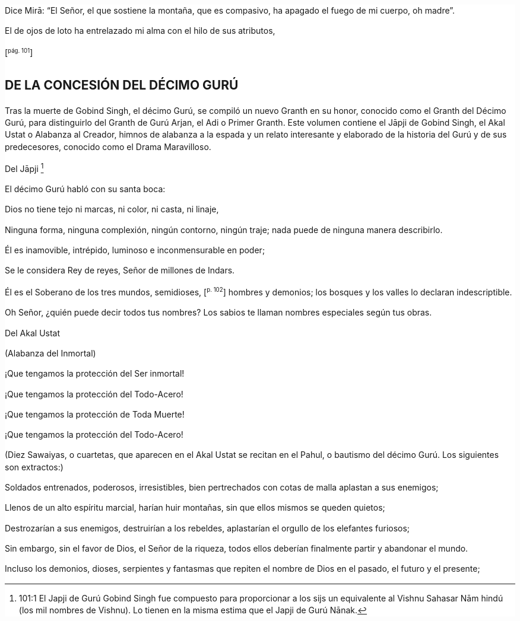 Dice Mirā: “El Señor, el que sostiene la montaña, que es compasivo, ha apagado el fuego de mi cuerpo, oh madre”.

El de ojos de loto ha entrelazado mi alma con el hilo de sus atributos,

<span id="p101">[<sup><small>pág. 101</small></sup>]</span>

## DE LA CONCESIÓN DEL DÉCIMO GURÚ

Tras la muerte de Gobind Singh, el décimo Gurú, se compiló un nuevo Granth en su honor, conocido como el Granth del Décimo Gurú, para distinguirlo del Granth de Gurú Arjan, el Adi o Primer Granth. Este volumen contiene el Jāpji de Gobind Singh, el Akal Ustat o Alabanza al Creador, himnos de alabanza a la espada y un relato interesante y elaborado de la historia del Gurú y de sus predecesores, conocido como el Drama Maravilloso.

Del Jāpji [^63]

El décimo Gurú habló con su santa boca:

Dios no tiene tejo ni marcas, ni color, ni casta, ni linaje,

Ninguna forma, ninguna complexión, ningún contorno, ningún traje; nada puede de ninguna manera describirlo.

Él es inamovible, intrépido, luminoso e inconmensurable en poder;

Se le considera Rey de reyes, Señor de millones de Indars.

Él es el Soberano de los tres mundos, semidioses, <span id="p102">[<sup><small>p. 102</small></sup>]</span> hombres y demonios; los bosques y los valles lo declaran indescriptible.

Oh Señor, ¿quién puede decir todos tus nombres? Los sabios te llaman nombres especiales según tus obras.

Del Akal Ustat

(Alabanza del Inmortal)

¡Que tengamos la protección del Ser inmortal!

¡Que tengamos la protección del Todo-Acero!

¡Que tengamos la protección de Toda Muerte!

¡Que tengamos la protección del Todo-Acero!

(Diez Sawaiyas, o cuartetas, que aparecen en el Akal Ustat se recitan en el Pahul, o bautismo del décimo Gurú. Los siguientes son extractos:)

Soldados entrenados, poderosos, irresistibles, bien pertrechados con cotas de malla aplastan a sus enemigos;

Llenos de un alto espíritu marcial, harían huir montañas, sin que ellos mismos se queden quietos;

Destrozarían a sus enemigos, destruirían a los rebeldes, aplastarían el orgullo de los elefantes furiosos;

Sin embargo, sin el favor de Dios, el Señor de la riqueza, todos ellos deberían finalmente partir y abandonar el mundo.

Incluso los demonios, dioses, serpientes y fantasmas que repiten el nombre de Dios en el pasado, el futuro y el presente;


[^32]: 64:1 A lo largo de las citas se sigue la ortografía inusual adoptada por el Sr. Macauliffe, por ejemplo, Makka por La Meca, Quran por Corán, Veds por Vedas, Indar por India, Krishan por Krishna, etc.
[^33]: 64:2 Estas palabras, aunque omitidas por el Sr. Macauliffe, se insertan en deferencia a la opinión sij.
[^34]: 65:1 En la poesía oriental es costumbre insertar el nombre del poeta al final de cualquier sección.
[^35]: 67:1 Brahma, Vishnu y Shiv forman la tríada hindú y, en términos generales, se los considera los dioses de la creación, la preservación y la destrucción.
[^36]: 67:2 Consorte de Shiv.
[^37]: 67:3 La diosa hindú de la riqueza, consorte de Vishnu.
[^38]: 67:4 La diosa hindú de la elocuencia y el aprendizaje.
[^39]: 68:1 Las edades de Sat, Tretā, Dwāpar y Kal, correspondientes a las edades de oro, plata, bronce y hierro de Grecia y Roma.
[^40]: 68:2 Los antiguos geógrafos indios dividieron el mundo en nueve regiones o continentes.
[^41]: 69:1 Indar, una antigua deidad hindú, Rey de los Dioses. En los Vedas, Señor del cielo.
[^42]: 69:2 Jog, originalmente significaba la unión del alma de Dios. Se aplica a ciertas prácticas adoptadas por los ascetas (jogis) con ese fin.
[^43]: 69:3 Libros sagrados de los hindúes.
[^44]: 70:1 Santos musulmanes.
[^45]: 71:1 Muerte.
[^46]: 73:1 Māya, ilusión.
[^47]: 73:2 Pandit significa literalmente "hombre erudito". Aquí, brahmanes eruditos en sánscrito.
[^48]: 73:3 Libros sagrados de los hindúes, de los cuales hay catorce en total.
[^49]: 73:4 Santos musulmanes.
[^50]: 75:1 A las esposas e hijas se les asignaban medidas musicales indias (o rāgs), es decir, variaciones de estas melodías.
[^51]: 75:2 Dios de la muerte.
[^52]: 75:3 Un nombre de Shiv.
[^53]: 75:4 Una diosa hindú.
[^54]: 75:5 Una antigua orden de Jogis.
[^55]: 75:6 Sabios antiguos.
[^56]: 77:1 La Trinidad hindú.
[^57]: 78:1 La palabra _Wār_ originalmente significaba un canto fúnebre por los valientes caídos en batalla; luego significó cualquier canción de alabanza; y en esta colección significa alabanzas a Dios en general.
[^58]: 82:1 Los Rahirās son una colección de himnos de varios gurús.
[^59]: 86:1 La palabra se deriva de _sowan wela_—en punjābi, 'el tiempo para dormir'.
[^60]: 88:1 El cuco indio, un pájaro famoso en la literatura india.
[^61]: 88:2 El cuerpo.
[^62]: 94:1 Gurú Arjan fue el compilador del Granth Sāhib. Escribió un gran número de himnos, y más de la mitad del volumen sagrado está compuesto por sus propias composiciones.
[^63]: 101:1 El Japji de Gurú Gobind Singh fue compuesto para proporcionar a los sijs un equivalente al Vishnu Sahasar Nām hindú (los mil nombres de Vishnu). Lo tienen en la misma estima que el Japji de Gurú Nānak.
[^64]: 103:1 Hingula es otro de los nombres de Pārbati o Durga, consorte de Shiv.
[^65]: 104:1 Nativos del país de Magadha, ahora Bihar del Sur.
[^66]: 104:2 El país Telegu, en la costa este de la India, entre Orissa y Madrás.
[^67]: 108:1 Diosa de la elocuencia y el aprendizaje.
[^68]: 108:2 El dios del aprendizaje con cabeza de elefante.
[^69]: 108:3 Nombres hindúes de demonios.
